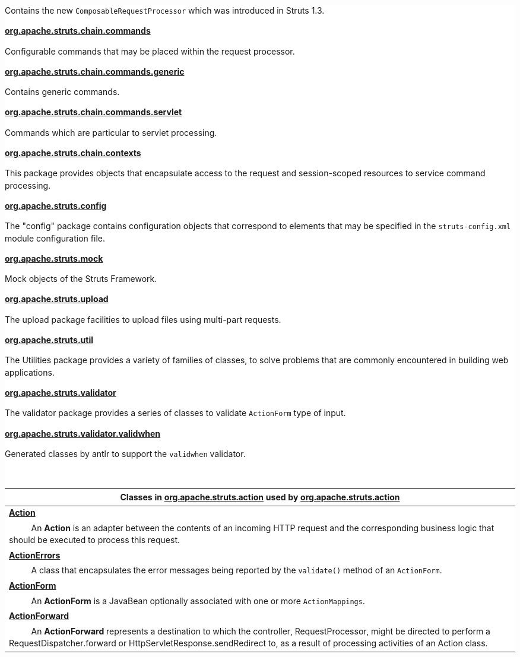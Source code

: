 Contains the new `ComposableRequestProcessor` which was introduced in Struts 1.3. 

[**org.apache.struts.chain.commands**](#org.apache.struts.chain.commands)

Configurable commands that may be placed within the request processor. 

[**org.apache.struts.chain.commands.generic**](#org.apache.struts.chain.commands.generic)

Contains generic commands. 

[**org.apache.struts.chain.commands.servlet**](#org.apache.struts.chain.commands.servlet)

Commands which are particular to servlet processing. 

[**org.apache.struts.chain.contexts**](#org.apache.struts.chain.contexts)

This package provides objects that encapsulate access to the request and session-scoped resources to service command processing. 

[**org.apache.struts.config**](#org.apache.struts.config)

The "config" package contains configuration objects that correspond to elements that may be specified in the `struts-config.xml` module configuration file. 

[**org.apache.struts.mock**](#org.apache.struts.mock)

Mock objects of the Struts Framework. 

[**org.apache.struts.upload**](#org.apache.struts.upload)

The upload package facilities to upload files using multi-part requests. 

[**org.apache.struts.util**](#org.apache.struts.util)

The Utilities package provides a variety of families of classes, to solve problems that are commonly encountered in building web applications. 

[**org.apache.struts.validator**](#org.apache.struts.validator)

The validator package provides a series of classes to validate `ActionForm` type of input. 

[**org.apache.struts.validator.validwhen**](#org.apache.struts.validator.validwhen)

Generated classes by antlr to support the `validwhen` validator. 

 

<span id="org.apache.struts.action"></span>

| Classes in [org.apache.struts.action](../../../../org/apache/struts/action/package-summary.html.md) used by [org.apache.struts.action](../../../../org/apache/struts/action/package-summary.html)                                                                                                                                |
|-------------------------------------------------------------------------------------------------------------------------------------------------------------------------------------------------------------------------------------------------------------------------------------------------------------------------------|
| **[**Action**](../../../../org/apache/struts/action/class-use/Action.html.md#org.apache.struts.action)**                                                                                                                                                                                                                         
            An **Action** is an adapter between the contents of an incoming HTTP request and the corresponding business logic that should be executed to process this request.                                                                                                                                                  |
| **[**ActionErrors**](../../../../org/apache/struts/action/class-use/ActionErrors.html.md#org.apache.struts.action)**                                                                                                                                                                                                             
            A class that encapsulates the error messages being reported by the `validate()` method of an `ActionForm`.                                                                                                                                                                                                          |
| **[**ActionForm**](../../../../org/apache/struts/action/class-use/ActionForm.html.md#org.apache.struts.action)**                                                                                                                                                                                                                 
            An **ActionForm** is a JavaBean optionally associated with one or more `ActionMappings`.                                                                                                                                                                                                                            |
| **[**ActionForward**](../../../../org/apache/struts/action/class-use/ActionForward.html.md#org.apache.struts.action)**                                                                                                                                                                                                           
            An **ActionForward** represents a destination to which the controller, RequestProcessor, might be directed to perform a RequestDispatcher.forward or HttpServletResponse.sendRedirect to, as a result of processing activities of an Action class.                                                                  |